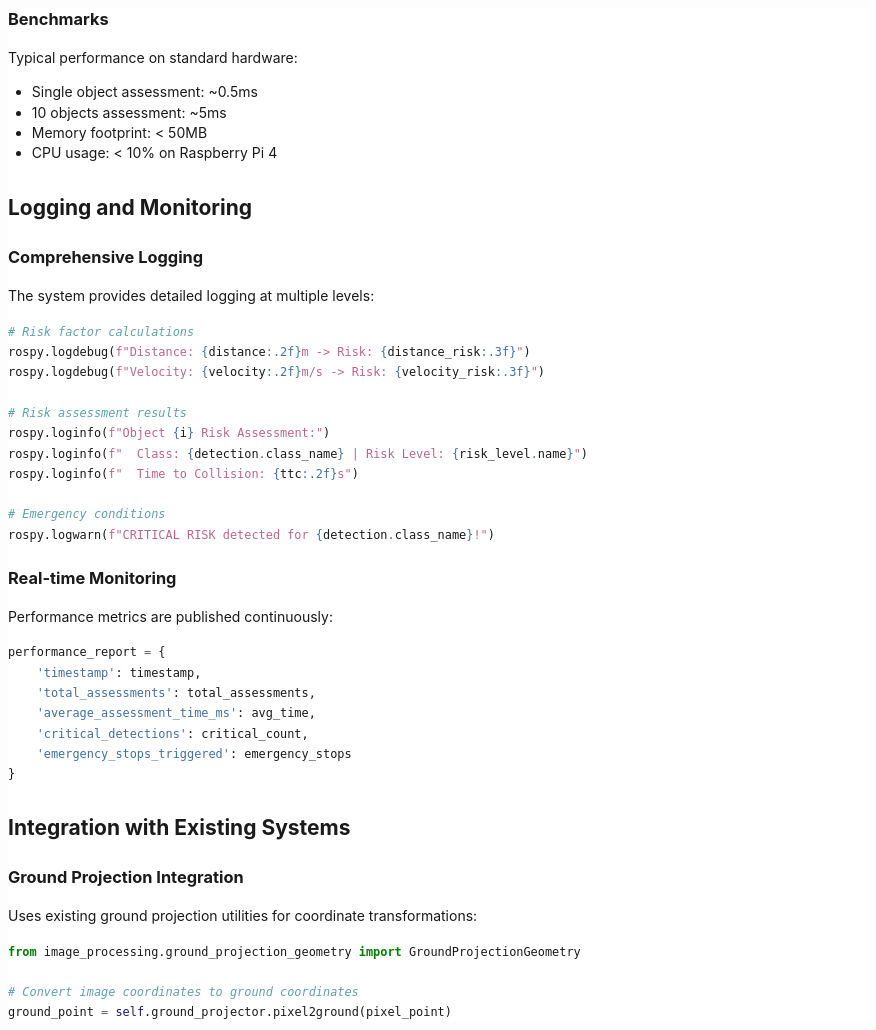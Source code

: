 ### Benchmarks

Typical performance on standard hardware:
- Single object assessment: ~0.5ms
- 10 objects assessment: ~5ms
- Memory footprint: < 50MB
- CPU usage: < 10% on Raspberry Pi 4

## Logging and Monitoring

### Comprehensive Logging

The system provides detailed logging at multiple levels:

```python
# Risk factor calculations
rospy.logdebug(f"Distance: {distance:.2f}m -> Risk: {distance_risk:.3f}")
rospy.logdebug(f"Velocity: {velocity:.2f}m/s -> Risk: {velocity_risk:.3f}")

# Risk assessment results
rospy.loginfo(f"Object {i} Risk Assessment:")
rospy.loginfo(f"  Class: {detection.class_name} | Risk Level: {risk_level.name}")
rospy.loginfo(f"  Time to Collision: {ttc:.2f}s")

# Emergency conditions
rospy.logwarn(f"CRITICAL RISK detected for {detection.class_name}!")
```

### Real-time Monitoring

Performance metrics are published continuously:

```python
performance_report = {
    'timestamp': timestamp,
    'total_assessments': total_assessments,
    'average_assessment_time_ms': avg_time,
    'critical_detections': critical_count,
    'emergency_stops_triggered': emergency_stops
}
```

## Integration with Existing Systems

### Ground Projection Integration

Uses existing ground projection utilities for coordinate transformations:

```python
from image_processing.ground_projection_geometry import GroundProjectionGeometry

# Convert image coordinates to ground coordinates
ground_point = self.ground_projector.pixel2ground(pixel_point)
```
